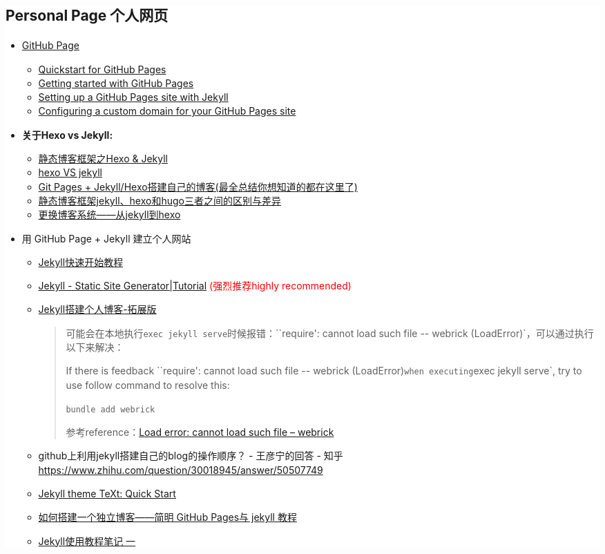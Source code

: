 




## Personal Page 个人网页

- [GitHub Page](https://docs.github.com/en/pages)

  - [Quickstart for GitHub Pages](https://docs.github.com/en/pages/quickstart)
  - [Getting started with GitHub Pages](https://docs.github.com/en/pages/getting-started-with-github-pages)
  - [Setting up a GitHub Pages site with Jekyll](https://docs.github.com/en/pages/setting-up-a-github-pages-site-with-jekyll)
  - [Configuring a custom domain for your GitHub Pages site](https://docs.github.com/en/pages/configuring-a-custom-domain-for-your-github-pages-site)

- __关于Hexo vs Jekyll:__

  - [静态博客框架之Hexo & Jekyll](https://www.jianshu.com/p/ce1619874d34)
  - [hexo VS jekyll](https://www.daimajiaoliu.com/daima/47948b785900404)
  - [Git Pages + Jekyll/Hexo搭建自己的博客(最全总结你想知道的都在这里了)](https://blog.csdn.net/muzilanlan/article/details/81542917)
  - [静态博客框架jekyll、hexo和hugo三者之间的区别与差异](https://zhuanlan.zhihu.com/p/368407566)
  - [更换博客系统——从jekyll到hexo](https://segmentfault.com/a/1190000002398039)

- 用 GitHub Page + Jekyll 建立个人网站

  - [Jekyll快速开始教程](https://www.jiansoft.net/2020/04/26/Jekyll_quick_start.html)

  - [Jekyll - Static Site Generator|Tutorial](https://www.youtube.com/playlist?list=PLLAZ4kZ9dFpOPV5C5Ay0pHaa0RJFhcmcB) <font color="Red">(强烈推荐highly recommended)</font>

  - [Jekyll搭建个人博客-拓展版](https://javef.github.io/2018/02/Jekyll-%E6%90%AD%E5%BB%BA%E4%B8%AA%E4%BA%BA%E5%8D%9A%E5%AE%A2-%E6%8B%93%E5%B1%95%E7%89%88/)

    > 可能会在本地执行`exec jekyll serve`时候报错：``require': cannot load such file -- webrick (LoadError)`，可以通过执行以下来解决：
    >
    > If there is feedback ``require': cannot load such file -- webrick (LoadError)` when executing `exec jekyll serve`, try to use follow command to resolve this:
    >
    > ```bash
    > bundle add webrick
    > ```
    >
    > 参考reference：[Load error: cannot load such file – webrick](https://talk.jekyllrb.com/t/load-error-cannot-load-such-file-webrick/5417)

  - github上利用jekyll搭建自己的blog的操作顺序？ - 王彦宁的回答 - 知乎 https://www.zhihu.com/question/30018945/answer/50507749

  - [Jekyll theme TeXt: Quick Start](https://tianqi.name/jekyll-TeXt-theme/docs/en/quick-start)

  - [如何搭建一个独立博客——简明 GitHub Pages与 jekyll 教程](https://www.cnfeat.com/blog/2014/05/11/how-to-build-a-blog/)

  - [Jekyll使用教程笔记 一](https://juejin.cn/post/6844903623567081486)
